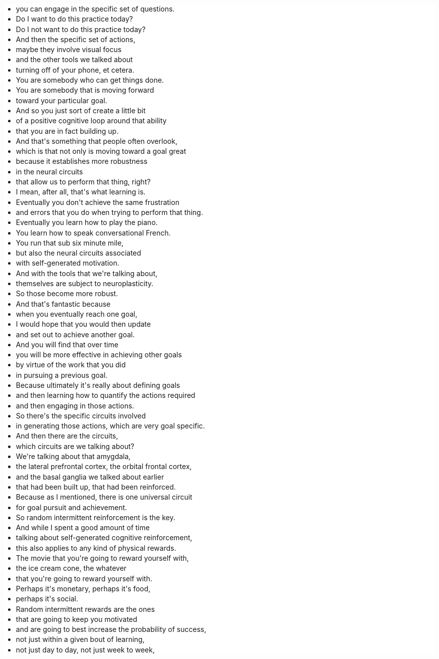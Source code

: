 *  you can engage in the specific set of questions.
*  Do I want to do this practice today?
*  Do I not want to do this practice today?
*  And then the specific set of actions,
*  maybe they involve visual focus
*  and the other tools we talked about
*  turning off of your phone, et cetera.
*  You are somebody who can get things done.
*  You are somebody that is moving forward
*  toward your particular goal.
*  And so you just sort of create a little bit
*  of a positive cognitive loop around that ability
*  that you are in fact building up.
*  And that's something that people often overlook,
*  which is that not only is moving toward a goal great
*  because it establishes more robustness
*  in the neural circuits
*  that allow us to perform that thing, right?
*  I mean, after all, that's what learning is.
*  Eventually you don't achieve the same frustration
*  and errors that you do when trying to perform that thing.
*  Eventually you learn how to play the piano.
*  You learn how to speak conversational French.
*  You run that sub six minute mile,
*  but also the neural circuits associated
*  with self-generated motivation.
*  And with the tools that we're talking about,
*  themselves are subject to neuroplasticity.
*  So those become more robust.
*  And that's fantastic because
*  when you eventually reach one goal,
*  I would hope that you would then update
*  and set out to achieve another goal.
*  And you will find that over time
*  you will be more effective in achieving other goals
*  by virtue of the work that you did
*  in pursuing a previous goal.
*  Because ultimately it's really about defining goals
*  and then learning how to quantify the actions required
*  and then engaging in those actions.
*  So there's the specific circuits involved
*  in generating those actions, which are very goal specific.
*  And then there are the circuits,
*  which circuits are we talking about?
*  We're talking about that amygdala,
*  the lateral prefrontal cortex, the orbital frontal cortex,
*  and the basal ganglia we talked about earlier
*  that had been built up, that had been reinforced.
*  Because as I mentioned, there is one universal circuit
*  for goal pursuit and achievement.
*  So random intermittent reinforcement is the key.
*  And while I spent a good amount of time
*  talking about self-generated cognitive reinforcement,
*  this also applies to any kind of physical rewards.
*  The movie that you're going to reward yourself with,
*  the ice cream cone, the whatever
*  that you're going to reward yourself with.
*  Perhaps it's monetary, perhaps it's food,
*  perhaps it's social.
*  Random intermittent rewards are the ones
*  that are going to keep you motivated
*  and are going to best increase the probability of success,
*  not just within a given bout of learning,
*  not just day to day, not just week to week,